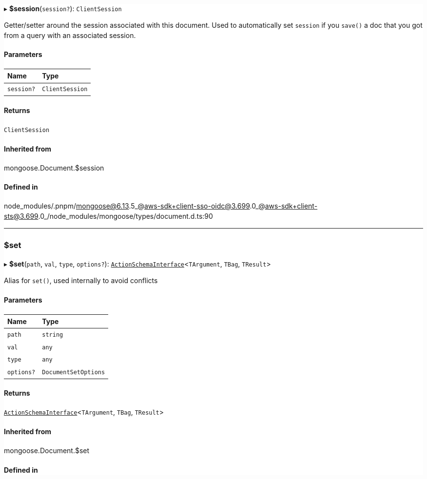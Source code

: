 ▸ **$session**(`session?`): `ClientSession`

Getter/setter around the session associated with this document. Used to
automatically set `session` if you `save()` a doc that you got from a
query with an associated session.

#### Parameters

| Name | Type |
| :------ | :------ |
| `session?` | `ClientSession` |

#### Returns

`ClientSession`

#### Inherited from

mongoose.Document.$session

#### Defined in

node_modules/.pnpm/mongoose@6.13.5_@aws-sdk+client-sso-oidc@3.699.0_@aws-sdk+client-sts@3.699.0_/node_modules/mongoose/types/document.d.ts:90

___

### $set

▸ **$set**(`path`, `val`, `type`, `options?`): [`ActionSchemaInterface`](ActionSchemaInterface.md)<`TArgument`, `TBag`, `TResult`\>

Alias for `set()`, used internally to avoid conflicts

#### Parameters

| Name | Type |
| :------ | :------ |
| `path` | `string` |
| `val` | `any` |
| `type` | `any` |
| `options?` | `DocumentSetOptions` |

#### Returns

[`ActionSchemaInterface`](ActionSchemaInterface.md)<`TArgument`, `TBag`, `TResult`\>

#### Inherited from

mongoose.Document.$set

#### Defined in
